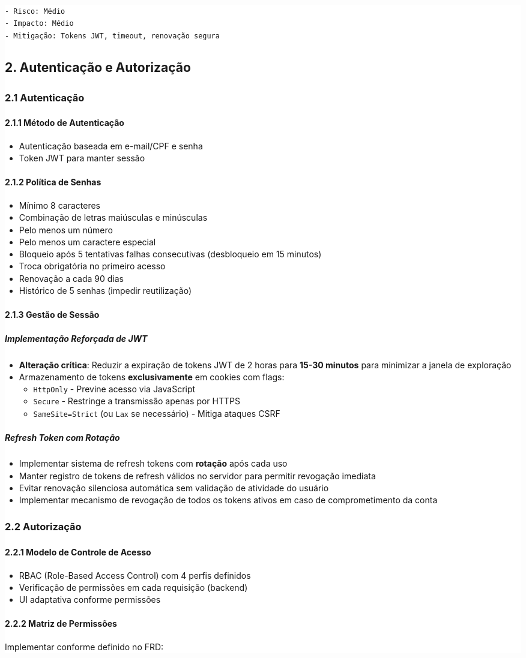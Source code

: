     - Risco: Médio
    - Impacto: Médio
    - Mitigação: Tokens JWT, timeout, renovação segura

## 2. Autenticação e Autorização

### 2.1 Autenticação

#### 2.1.1 Método de Autenticação

- Autenticação baseada em e-mail/CPF e senha
- Token JWT para manter sessão

#### 2.1.2 Política de Senhas

- Mínimo 8 caracteres
- Combinação de letras maiúsculas e minúsculas
- Pelo menos um número
- Pelo menos um caractere especial
- Bloqueio após 5 tentativas falhas consecutivas (desbloqueio em 15 minutos)
- Troca obrigatória no primeiro acesso
- Renovação a cada 90 dias
- Histórico de 5 senhas (impedir reutilização)

#### 2.1.3 Gestão de Sessão

##### Implementação Reforçada de JWT

- **Alteração crítica**: Reduzir a expiração de tokens JWT de 2 horas para **15-30 minutos** para minimizar a janela de exploração
- Armazenamento de tokens **exclusivamente** em cookies com flags:
    - `HttpOnly` - Previne acesso via JavaScript
    - `Secure` - Restringe a transmissão apenas por HTTPS
    - `SameSite=Strict` (ou `Lax` se necessário) - Mitiga ataques CSRF

##### Refresh Token com Rotação

- Implementar sistema de refresh tokens com **rotação** após cada uso
- Manter registro de tokens de refresh válidos no servidor para permitir revogação imediata
- Evitar renovação silenciosa automática sem validação de atividade do usuário
- Implementar mecanismo de revogação de todos os tokens ativos em caso de comprometimento da conta

### 2.2 Autorização

#### 2.2.1 Modelo de Controle de Acesso

- RBAC (Role-Based Access Control) com 4 perfis definidos
- Verificação de permissões em cada requisição (backend)
- UI adaptativa conforme permissões

#### 2.2.2 Matriz de Permissões

Implementar conforme definido no FRD:
